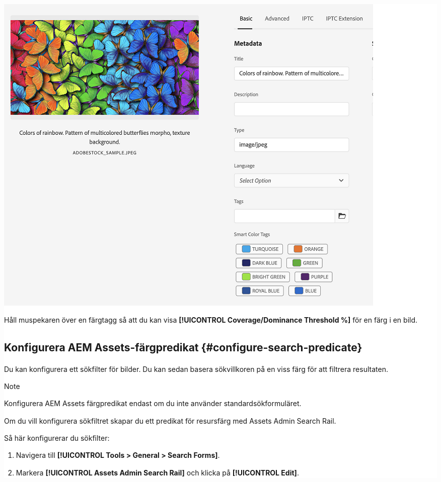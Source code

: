    ![Visa färgtaggar](assets/view-color-tags.png)

   Håll muspekaren över en färgtagg så att du kan visa **[!UICONTROL Coverage/Dominance Threshold %]** för en färg i en bild.

## Konfigurera AEM Assets-färgpredikat {#configure-search-predicate}

Du kan konfigurera ett sökfilter för bilder. Du kan sedan basera sökvillkoren på en viss färg för att filtrera resultaten.

>[!NOTE]
>
>Konfigurera AEM Assets färgpredikat endast om du inte använder standardsökformuläret.

Om du vill konfigurera sökfiltret skapar du ett predikat för resursfärg med Assets Admin Search Rail.

Så här konfigurerar du sökfilter:

1. Navigera till **[!UICONTROL Tools > General > Search Forms]**.

1. Markera **[!UICONTROL Assets Admin Search Rail]** och klicka på **[!UICONTROL Edit]**.
